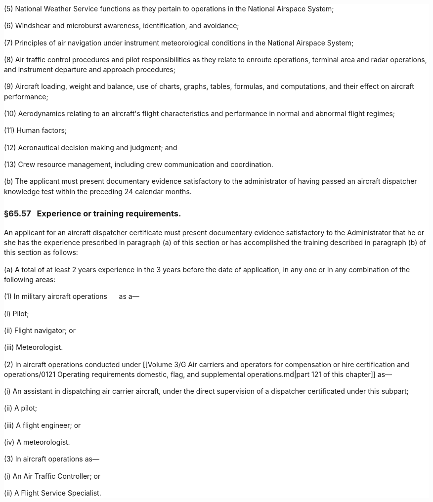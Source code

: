 \(5\) National Weather Service functions as they pertain to operations in the National Airspace System;

\(6\) Windshear and microburst awareness, identification, and avoidance;

\(7\) Principles of air navigation under instrument meteorological conditions in the National Airspace System;

\(8\) Air traffic control procedures and pilot responsibilities as they relate to enroute operations, terminal area and radar operations, and instrument departure and approach procedures;

\(9\) Aircraft loading, weight and balance, use of charts, graphs, tables, formulas, and computations, and their effect on aircraft performance;

\(10\) Aerodynamics relating to an aircraft's flight characteristics and performance in normal and abnormal flight regimes;

\(11\) Human factors;

\(12\) Aeronautical decision making and judgment; and

\(13\) Crew resource management, including crew communication and coordination.

\(b\) The applicant must present documentary evidence satisfactory to the administrator of having passed an aircraft dispatcher knowledge test within the preceding 24 calendar months.

### §65.57   Experience or training requirements.

An applicant for an aircraft dispatcher certificate must present documentary evidence satisfactory to the Administrator that he or she has the experience prescribed in paragraph (a) of this section or has accomplished the training described in paragraph (b) of this section as follows:

\(a\) A total of at least 2 years experience in the 3 years before the date of application, in any one or in any combination of the following areas:

\(1\) In military aircraft operations      as a—

\(i\) Pilot;

\(ii\) Flight navigator; or

\(iii\) Meteorologist.

\(2\) In aircraft operations conducted under [[Volume 3/G Air carriers and operators for compensation or hire  certification and operations/0121 Operating requirements  domestic, flag, and supplemental operations.md|part 121 of this chapter]] as—

\(i\) An assistant in dispatching air carrier aircraft, under the direct supervision of a dispatcher certificated under this subpart;

\(ii\) A pilot;

\(iii\) A flight engineer; or

\(iv\) A meteorologist.

\(3\) In aircraft operations as—

\(i\) An Air Traffic Controller; or

\(ii\) A Flight Service Specialist.
